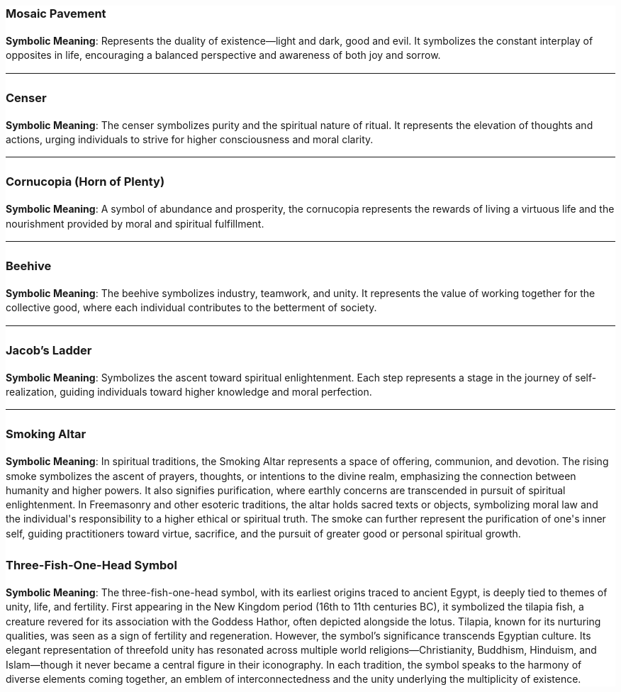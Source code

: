 
### **Mosaic Pavement**  
**Symbolic Meaning**: Represents the duality of existence—light and dark, good and evil. It symbolizes the constant interplay of opposites in life, encouraging a balanced perspective and awareness of both joy and sorrow.

---

### **Censer**  
**Symbolic Meaning**: The censer symbolizes purity and the spiritual nature of ritual. It represents the elevation of thoughts and actions, urging individuals to strive for higher consciousness and moral clarity.

---

### **Cornucopia (Horn of Plenty)**  
**Symbolic Meaning**: A symbol of abundance and prosperity, the cornucopia represents the rewards of living a virtuous life and the nourishment provided by moral and spiritual fulfillment.

---

### **Beehive**  
**Symbolic Meaning**: The beehive symbolizes industry, teamwork, and unity. It represents the value of working together for the collective good, where each individual contributes to the betterment of society.

---

### **Jacob’s Ladder**  
**Symbolic Meaning**: Symbolizes the ascent toward spiritual enlightenment. Each step represents a stage in the journey of self-realization, guiding individuals toward higher knowledge and moral perfection.

---

### **Smoking Altar**  
**Symbolic Meaning**: In spiritual traditions, the Smoking Altar represents a space of offering, communion, and devotion. The rising smoke symbolizes the ascent of prayers, thoughts, or intentions to the divine realm, emphasizing the connection between humanity and higher powers. It also signifies purification, where earthly concerns are transcended in pursuit of spiritual enlightenment. In Freemasonry and other esoteric traditions, the altar holds sacred texts or objects, symbolizing moral law and the individual's responsibility to a higher ethical or spiritual truth. The smoke can further represent the purification of one's inner self, guiding practitioners toward virtue, sacrifice, and the pursuit of greater good or personal spiritual growth.


### **Three-Fish-One-Head Symbol**  
**Symbolic Meaning**: The three-fish-one-head symbol, with its earliest origins traced to ancient Egypt, is deeply tied to themes of unity, life, and fertility. First appearing in the New Kingdom period (16th to 11th centuries BC), it symbolized the tilapia fish, a creature revered for its association with the Goddess Hathor, often depicted alongside the lotus. Tilapia, known for its nurturing qualities, was seen as a sign of fertility and regeneration. However, the symbol’s significance transcends Egyptian culture. Its elegant representation of threefold unity has resonated across multiple world religions—Christianity, Buddhism, Hinduism, and Islam—though it never became a central figure in their iconography. In each tradition, the symbol speaks to the harmony of diverse elements coming together, an emblem of interconnectedness and the unity underlying the multiplicity of existence.
